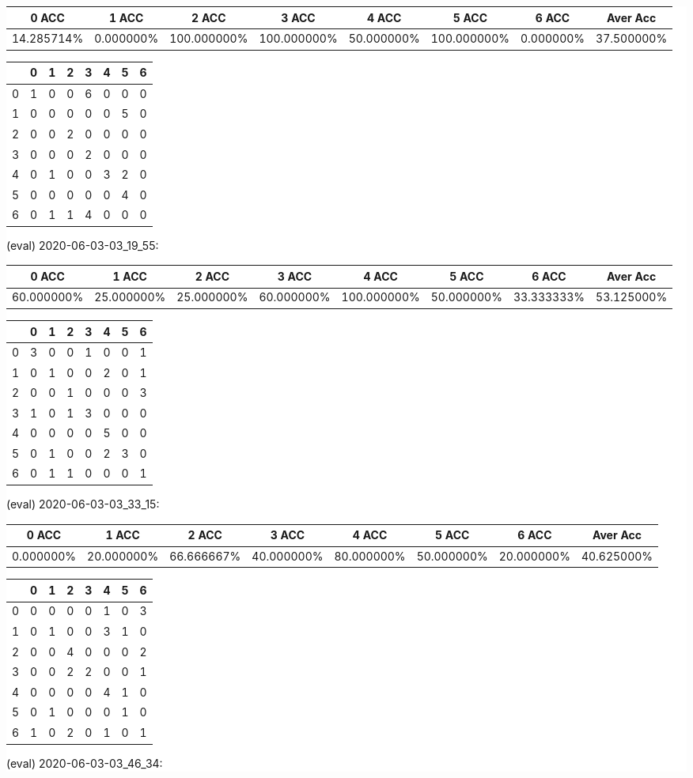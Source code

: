 |0 ACC|1 ACC|2 ACC|3 ACC|4 ACC|5 ACC|6 ACC|Aver Acc|
|:---:|:---:|:---:|:---:|:---:|:---:|:---:|:--:|
|14.285714%|0.000000%|100.000000%|100.000000%|50.000000%|100.000000%|0.000000%|37.500000%|

| |0|1|2|3|4|5|6|
|:---:|:---:|:---:|:---:|:---:|:---:|:---:|:---:|
|0|1|0|0|6|0|0|0|
|1|0|0|0|0|0|5|0|
|2|0|0|2|0|0|0|0|
|3|0|0|0|2|0|0|0|
|4|0|1|0|0|3|2|0|
|5|0|0|0|0|0|4|0|
|6|0|1|1|4|0|0|0|
(eval) 2020-06-03-03_19_55:

|0 ACC|1 ACC|2 ACC|3 ACC|4 ACC|5 ACC|6 ACC|Aver Acc|
|:---:|:---:|:---:|:---:|:---:|:---:|:---:|:--:|
|60.000000%|25.000000%|25.000000%|60.000000%|100.000000%|50.000000%|33.333333%|53.125000%|

| |0|1|2|3|4|5|6|
|:---:|:---:|:---:|:---:|:---:|:---:|:---:|:---:|
|0|3|0|0|1|0|0|1|
|1|0|1|0|0|2|0|1|
|2|0|0|1|0|0|0|3|
|3|1|0|1|3|0|0|0|
|4|0|0|0|0|5|0|0|
|5|0|1|0|0|2|3|0|
|6|0|1|1|0|0|0|1|
(eval) 2020-06-03-03_33_15:

|0 ACC|1 ACC|2 ACC|3 ACC|4 ACC|5 ACC|6 ACC|Aver Acc|
|:---:|:---:|:---:|:---:|:---:|:---:|:---:|:--:|
|0.000000%|20.000000%|66.666667%|40.000000%|80.000000%|50.000000%|20.000000%|40.625000%|

| |0|1|2|3|4|5|6|
|:---:|:---:|:---:|:---:|:---:|:---:|:---:|:---:|
|0|0|0|0|0|1|0|3|
|1|0|1|0|0|3|1|0|
|2|0|0|4|0|0|0|2|
|3|0|0|2|2|0|0|1|
|4|0|0|0|0|4|1|0|
|5|0|1|0|0|0|1|0|
|6|1|0|2|0|1|0|1|
(eval) 2020-06-03-03_46_34:
